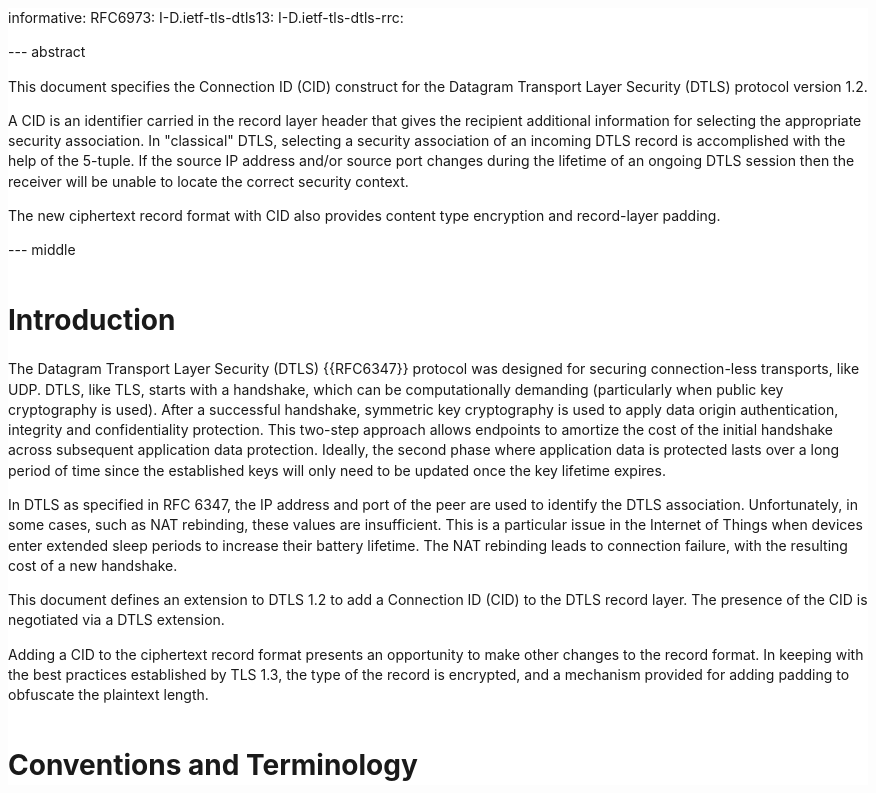 informative:
  RFC6973:
  I-D.ietf-tls-dtls13:
  I-D.ietf-tls-dtls-rrc:

--- abstract

This document specifies the Connection ID (CID) construct for the Datagram Transport
Layer Security (DTLS) protocol version 1.2.

A CID is an identifier carried in the record layer header that gives the
recipient additional information for selecting the appropriate security association.
In "classical" DTLS, selecting a security association of an incoming DTLS record
is accomplished with the help of the 5-tuple. If the source IP address and/or
source port changes during the lifetime of an ongoing DTLS session then the
receiver will be unable to locate the correct security context.

The new ciphertext record format with CID also provides content type encryption
and record-layer padding.

--- middle


#  Introduction

The Datagram Transport Layer Security (DTLS) {{RFC6347}} protocol was designed for
securing connection-less transports, like UDP. DTLS, like TLS, starts
with a handshake, which can be computationally demanding (particularly
when public key cryptography is used). After a successful handshake,
symmetric key cryptography is used to apply data origin
authentication, integrity and confidentiality protection. This
two-step approach allows endpoints to amortize the cost of the initial
handshake across subsequent application data protection. Ideally, the
second phase where application data is protected lasts over a long
period of time since the established keys will only need to be updated
once the key lifetime expires.

In DTLS as specified in RFC 6347, the IP address and port of the peer are used to
identify the DTLS association. Unfortunately, in some cases, such as NAT rebinding,
these values are insufficient. This is a particular issue in the Internet of Things
when devices enter extended sleep periods to increase their battery lifetime. The
NAT rebinding leads to connection failure, with the resulting cost of a new handshake.

This document defines an extension to DTLS 1.2 to add a Connection ID (CID) to the
DTLS record layer. The presence of the CID is negotiated via a DTLS
extension.

Adding a CID to the ciphertext record format presents an opportunity to make
other changes to the record format.  In keeping with the best practices
established by TLS 1.3, the type of the record is encrypted, and
a mechanism provided for adding padding to obfuscate the plaintext length.

# Conventions and Terminology
